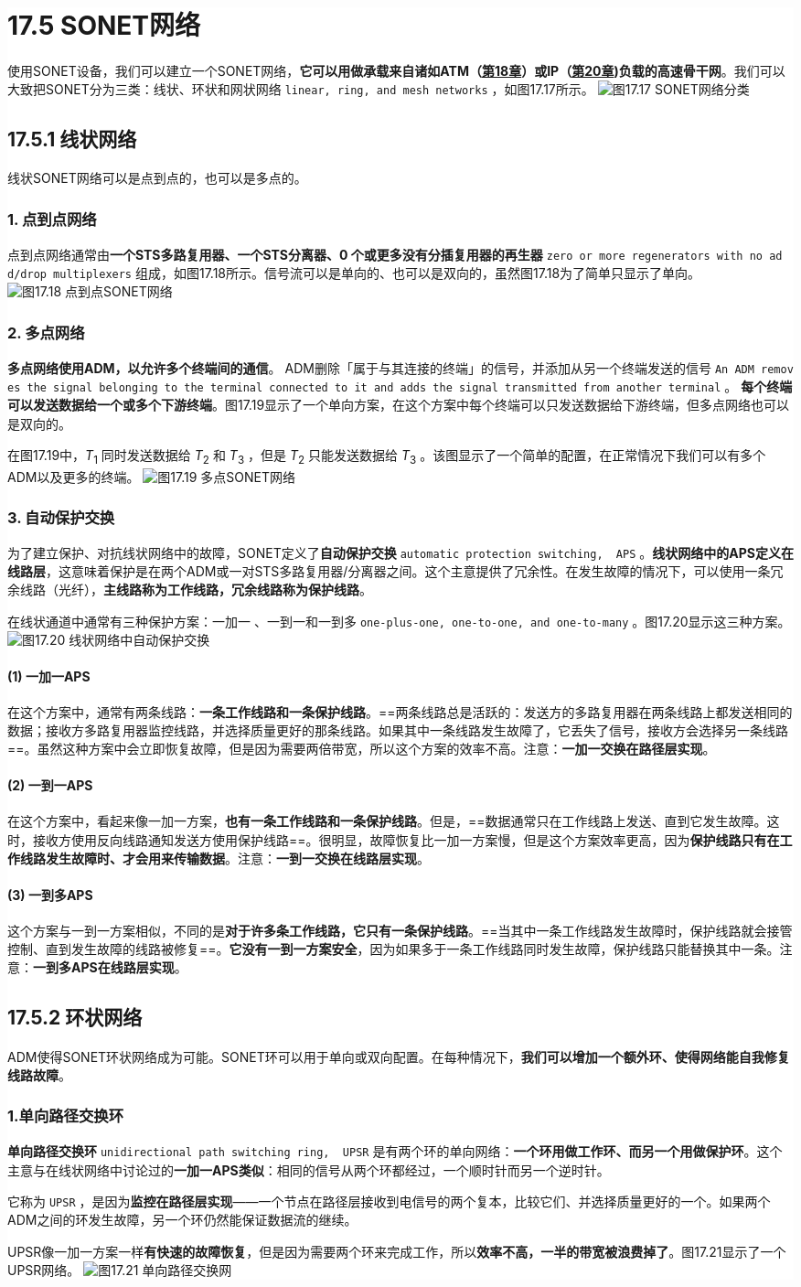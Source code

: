 # 17.5 SONET网络
使用SONET设备，我们可以建立一个SONET网络，**它可以用做承载来自诸如ATM（[第18章]()）或IP（[第20章](https://memcpy0.blog.csdn.net/article/details/122375582))负载的高速骨干网**。我们可以大致把SONET分为三类：线状、环状和网状网络 `linear, ring, and mesh networks` ，如图17.17所示。
![图17.17 SONET网络分类](https://img-blog.csdnimg.cn/6b6c3d8c473d4a82afe9604ef5987c6e.png)
## 17.5.1 线状网络
线状SONET网络可以是点到点的，也可以是多点的。
### 1. 点到点网络
点到点网络通常由**一个STS多路复用器、一个STS分离器、$0$ 个或更多没有分插复用器的再生器** `zero or more regenerators with no add/drop multiplexers` 组成，如图17.18所示。信号流可以是单向的、也可以是双向的，虽然图17.18为了简单只显示了单向。
![图17.18 点到点SONET网络](https://img-blog.csdnimg.cn/227086be511a47189f2fc8f688c65302.png)
### 2. 多点网络
**多点网络使用ADM，以允许多个终端间的通信**。 ADM删除「属于与其连接的终端」的信号，并添加从另一个终端发送的信号 `An ADM removes the signal belonging to the terminal connected to it and adds the signal transmitted from another terminal` 。  **每个终端可以发送数据给一个或多个下游终端**。图17.19显示了一个单向方案，在这个方案中每个终端可以只发送数据给下游终端，但多点网络也可以是双向的。

在图17.19中，$T_1$ 同时发送数据给 $T_2$ 和 $T_3$ ，但是 $T_2$ 只能发送数据给 $T_3$ 。该图显示了一个简单的配置，在正常情况下我们可以有多个ADM以及更多的终端。
![图17.19 多点SONET网络](https://img-blog.csdnimg.cn/2307f775e61f4f73ad088a711f6177e1.png)

### 3. 自动保护交换
为了建立保护、对抗线状网络中的故障，SONET定义了**自动保护交换** `automatic protection switching,  APS` 。**线状网络中的APS定义在线路层**，这意味着保护是在两个ADM或一对STS多路复用器/分离器之间。这个主意提供了冗余性。在发生故障的情况下，可以使用一条冗余线路（光纤），**主线路称为工作线路，冗余线路称为保护线路**。

在线状通道中通常有三种保护方案：一加一 、一到一和一到多 `one-plus-one, one-to-one, and one-to-many` 。图17.20显示这三种方案。
![图17.20 线状网络中自动保护交换](https://img-blog.csdnimg.cn/63c5255344fe4d8781bf321187e84133.png)
#### (1) 一加一APS
在这个方案中，通常有两条线路：**一条工作线路和一条保护线路**。==两条线路总是活跃的：发送方的多路复用器在两条线路上都发送相同的数据；接收方多路复用器监控线路，并选择质量更好的那条线路。如果其中一条线路发生故障了，它丢失了信号，接收方会选择另一条线路==。虽然这种方案中会立即恢复故障，但是因为需要两倍带宽，所以这个方案的效率不高。注意：**一加一交换在路径层实现**。
#### (2) 一到一APS
在这个方案中，看起来像一加一方案，**也有一条工作线路和一条保护线路**。但是，==数据通常只在工作线路上发送、直到它发生故障。这时，接收方使用反向线路通知发送方使用保护线路==。很明显，故障恢复比一加一方案慢，但是这个方案效率更高，因为**保护线路只有在工作线路发生故障时、才会用来传输数据**。注意：**一到一交换在线路层实现**。
#### (3) 一到多APS
这个方案与一到一方案相似，不同的是**对于许多条工作线路，它只有一条保护线路**。==当其中一条工作线路发生故障时，保护线路就会接管控制、直到发生故障的线路被修复==。**它没有一到一方案安全**，因为如果多于一条工作线路同时发生故障，保护线路只能替换其中一条。注意：**一到多APS在线路层实现**。
 
## 17.5.2 环状网络
ADM使得SONET环状网络成为可能。SONET环可以用于单向或双向配置。在每种情况下，**我们可以增加一个额外环、使得网络能自我修复线路故障**。
### 1.单向路径交换环
**单向路径交换环** `unidirectional path switching ring,  UPSR` 是有两个环的单向网络：**一个环用做工作环、而另一个用做保护环**。这个主意与在线状网络中讨论过的**一加一APS类似**：相同的信号从两个环都经过，一个顺时针而另一个逆时针。

它称为 `UPSR` ，是因为**监控在路径层实现**——一个节点在路径层接收到电信号的两个复本，比较它们、并选择质量更好的一个。如果两个ADM之间的环发生故障，另一个环仍然能保证数据流的继续。

UPSR像一加一方案一样**有快速的故障恢复**，但是因为需要两个环来完成工作，所以**效率不高，一半的带宽被浪费掉了**。图17.21显示了一个UPSR网络。
![图17.21 单向路径交换网](https://img-blog.csdnimg.cn/b975dffba902451e93cd3413d658d176.png)
